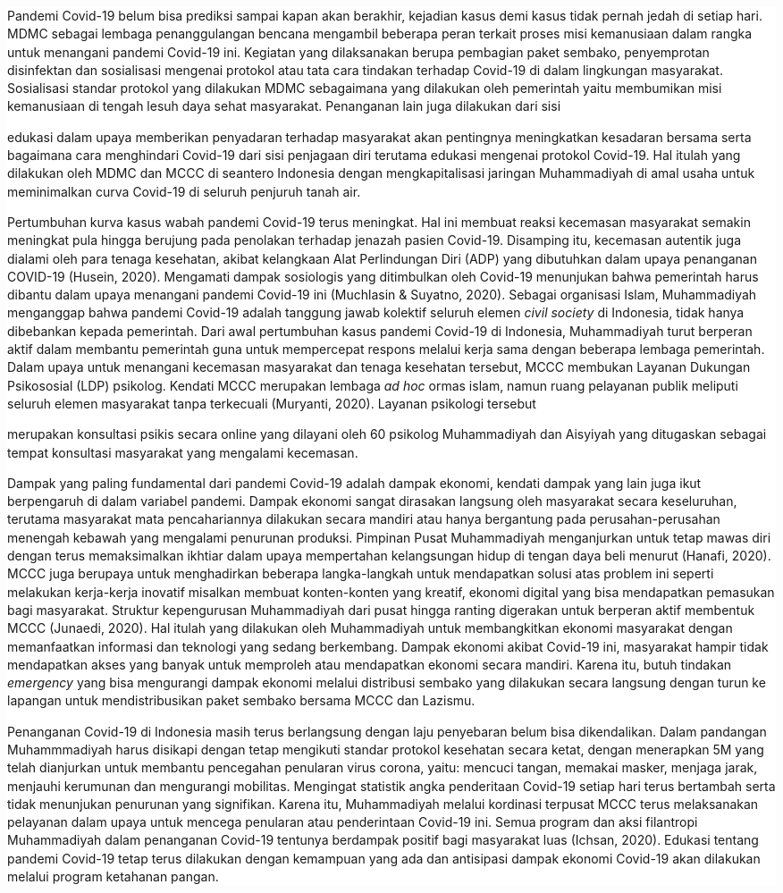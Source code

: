 <p><span class="font4">Pandemi Covid-19 belum bisa prediksi sampai kapan akan berakhir, kejadian kasus demi kasus tidak pernah jedah di setiap hari. MDMC sebagai lembaga penanggulangan bencana mengambil beberapa peran terkait proses misi kemanusiaan dalam rangka untuk menangani pandemi Covid-19 ini. Kegiatan yang dilaksanakan berupa pembagian paket sembako, penyemprotan disinfektan dan sosialisasi mengenai protokol atau tata cara tindakan terhadap Covid-19 di dalam lingkungan masyarakat. Sosialisasi standar protokol yang dilakukan MDMC sebagaimana yang dilakukan oleh pemerintah yaitu membumikan misi kemanusiaan di tengah lesuh daya sehat masyarakat. Penanganan lain juga dilakukan dari sisi</span></p>
<p><span class="font4">edukasi dalam upaya memberikan penyadaran terhadap masyarakat akan pentingnya meningkatkan kesadaran bersama serta bagaimana cara menghindari Covid-19 dari sisi penjagaan diri terutama edukasi mengenai protokol Covid-19. Hal itulah yang dilakukan oleh MDMC dan MCCC di seantero Indonesia dengan mengkapitalisasi jaringan Muhammadiyah di amal usaha untuk meminimalkan curva Covid-19 di seluruh penjuruh tanah air.</span></p>
<p><span class="font4">Pertumbuhan kurva kasus wabah pandemi Covid-19 terus meningkat. Hal ini membuat reaksi kecemasan masyarakat semakin meningkat pula hingga berujung pada penolakan terhadap jenazah pasien Covid-19. Disamping itu, kecemasan autentik juga dialami oleh para tenaga kesehatan, akibat kelangkaan Alat Perlindungan Diri (ADP) yang dibutuhkan dalam upaya penanganan COVID-19 (Husein, 2020). Mengamati dampak sosiologis yang ditimbulkan oleh Covid-19 menunjukan bahwa pemerintah harus dibantu dalam upaya menangani pandemi Covid-19 ini (Muchlasin &amp;&nbsp;Suyatno, 2020). Sebagai organisasi Islam, Muhammadiyah menganggap bahwa pandemi Covid-19 adalah tanggung jawab kolektif seluruh elemen </span><span class="font4" style="font-style:italic;">civil society</span><span class="font4"> di Indonesia, tidak hanya dibebankan kepada pemerintah. Dari awal pertumbuhan kasus pandemi Covid-19 di Indonesia, Muhammadiyah turut berperan aktif dalam membantu pemerintah guna untuk mempercepat respons melalui kerja sama dengan beberapa lembaga pemerintah. Dalam upaya untuk menangani kecemasan masyarakat dan tenaga kesehatan tersebut, MCCC membukan Layanan Dukungan Psikososial (LDP) psikolog. Kendati MCCC merupakan lembaga </span><span class="font4" style="font-style:italic;">ad hoc</span><span class="font4"> ormas islam, namun ruang pelayanan publik meliputi seluruh elemen masyarakat tanpa terkecuali (Muryanti, 2020). Layanan psikologi tersebut</span></p>
<p><span class="font4">merupakan konsultasi psikis secara online yang dilayani oleh 60 psikolog Muhammadiyah dan Aisyiyah yang ditugaskan sebagai tempat konsultasi masyarakat yang mengalami kecemasan.</span></p>
<p><span class="font4">Dampak yang paling fundamental dari pandemi Covid-19 adalah dampak ekonomi, kendati dampak yang lain juga ikut berpengaruh di dalam variabel pandemi. Dampak ekonomi sangat dirasakan langsung oleh masyarakat secara keseluruhan, terutama masyarakat mata pencahariannya dilakukan secara mandiri atau hanya bergantung pada perusahan-perusahan menengah kebawah yang mengalami penurunan produksi. Pimpinan Pusat Muhammadiyah menganjurkan untuk tetap mawas diri dengan terus memaksimalkan ikhtiar dalam upaya mempertahan kelangsungan hidup di tengan daya beli menurut (Hanafi, 2020). MCCC juga berupaya untuk menghadirkan beberapa langka-langkah untuk mendapatkan solusi atas problem ini seperti melakukan kerja-kerja inovatif misalkan membuat konten-konten yang kreatif, ekonomi digital yang bisa mendapatkan pemasukan bagi masyarakat. Struktur kepengurusan Muhammadiyah dari pusat hingga ranting digerakan untuk berperan aktif membentuk MCCC (Junaedi, 2020). Hal itulah yang dilakukan oleh Muhammadiyah untuk membangkitkan ekonomi masyarakat dengan memanfaatkan informasi dan teknologi yang sedang berkembang. Dampak ekonomi akibat Covid-19 ini, masyarakat hampir tidak mendapatkan akses yang banyak untuk memproleh atau mendapatkan ekonomi secara mandiri. Karena itu, butuh tindakan </span><span class="font4" style="font-style:italic;">emergency </span><span class="font4">yang bisa mengurangi dampak ekonomi melalui distribusi sembako yang dilakukan secara langsung dengan turun ke lapangan untuk mendistribusikan paket sembako bersama MCCC dan Lazismu.</span></p>
<p><span class="font4">Penanganan Covid-19 di Indonesia masih terus berlangsung dengan laju penyebaran belum bisa dikendalikan. Dalam pandangan Muhammmadiyah harus disikapi dengan tetap mengikuti standar protokol kesehatan secara ketat, dengan menerapkan 5M yang telah dianjurkan untuk membantu pencegahan penularan virus corona, yaitu: mencuci tangan, memakai masker, menjaga jarak, menjauhi kerumunan dan mengurangi mobilitas. Mengingat statistik angka penderitaan Covid-19 setiap hari terus bertambah serta tidak menunjukan penurunan yang signifikan. Karena itu, Muhammadiyah melalui kordinasi terpusat MCCC terus melaksanakan pelayanan dalam upaya untuk mencega penularan atau penderintaan Covid-19 ini. Semua program dan aksi filantropi Muhammadiyah dalam penanganan Covid-19 tentunya berdampak positif bagi masyarakat luas (Ichsan, 2020). Edukasi tentang pandemi Covid-19 tetap terus dilakukan dengan kemampuan yang ada dan antisipasi dampak ekonomi Covid-19 akan dilakukan melalui program ketahanan pangan.</span></p>
